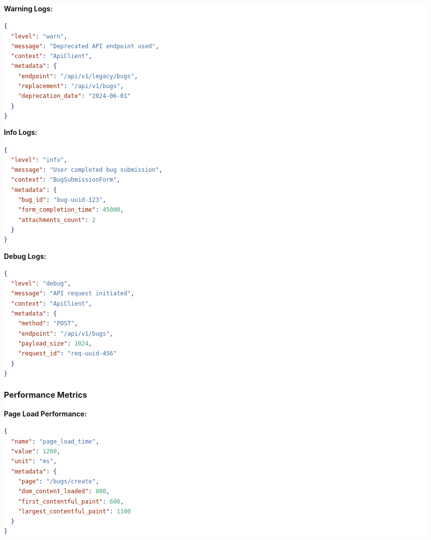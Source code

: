 **Warning Logs:**
```json
{
  "level": "warn",
  "message": "Deprecated API endpoint used",
  "context": "ApiClient",
  "metadata": {
    "endpoint": "/api/v1/legacy/bugs",
    "replacement": "/api/v1/bugs",
    "deprecation_date": "2024-06-01"
  }
}
```

**Info Logs:**
```json
{
  "level": "info",
  "message": "User completed bug submission",
  "context": "BugSubmissionForm",
  "metadata": {
    "bug_id": "bug-uuid-123",
    "form_completion_time": 45000,
    "attachments_count": 2
  }
}
```

**Debug Logs:**
```json
{
  "level": "debug",
  "message": "API request initiated",
  "context": "ApiClient",
  "metadata": {
    "method": "POST",
    "endpoint": "/api/v1/bugs",
    "payload_size": 1024,
    "request_id": "req-uuid-456"
  }
}
```

### Performance Metrics

**Page Load Performance:**
```json
{
  "name": "page_load_time",
  "value": 1200,
  "unit": "ms",
  "metadata": {
    "page": "/bugs/create",
    "dom_content_loaded": 800,
    "first_contentful_paint": 600,
    "largest_contentful_paint": 1100
  }
}
```
